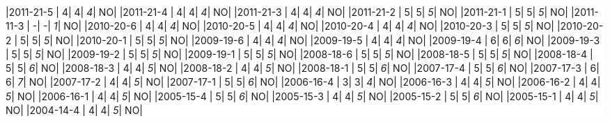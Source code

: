 |2011-21-5     |               4|               4|             *4*|              NO|
|2011-21-4     |               4|               4|             *4*|              NO|
|2011-21-3     |               4|               4|             *4*|              NO|
|2011-21-2     |               5|               5|             *5*|              NO|
|2011-21-1     |               5|               5|             *5*|              NO|
|2011-11-3     |               -|               -|             *1*|              NO|
|2010-20-6     |               4|               4|             *4*|              NO|
|2010-20-5     |               4|               4|             *4*|              NO|
|2010-20-4     |               4|               4|             *4*|              NO|
|2010-20-3     |               5|               5|             *5*|              NO|
|2010-20-2     |               5|               5|             *5*|              NO|
|2010-20-1     |               5|               5|             *5*|              NO|
|2009-19-6     |               4|               4|             *4*|              NO|
|2009-19-5     |               4|               4|             *4*|              NO|
|2009-19-4     |               6|               6|             *6*|              NO|
|2009-19-3     |               5|               5|             *5*|              NO|
|2009-19-2     |               5|               5|             *5*|              NO|
|2009-19-1     |               5|               5|             *5*|              NO|
|2008-18-6     |               5|               5|             *5*|              NO|
|2008-18-5     |               5|               5|             *5*|              NO|
|2008-18-4     |               5|               5|             *6*|              NO|
|2008-18-3     |               4|               4|             *5*|              NO|
|2008-18-2     |               4|               4|             *5*|              NO|
|2008-18-1     |               5|               5|             *6*|              NO|
|2007-17-4     |               5|               5|             *6*|              NO|
|2007-17-3     |               6|               6|             *7*|              NO|
|2007-17-2     |               4|               4|             *5*|              NO|
|2007-17-1     |               5|               5|             *6*|              NO|
|2006-16-4     |               3|               3|             *4*|              NO|
|2006-16-3     |               4|               4|             *5*|              NO|
|2006-16-2     |               4|               4|             *5*|              NO|
|2006-16-1     |               4|               4|             *5*|              NO|
|2005-15-4     |               5|               5|             *6*|              NO|
|2005-15-3     |               4|               4|             *5*|              NO|
|2005-15-2     |               5|               5|             *6*|              NO|
|2005-15-1     |               4|               4|             *5*|              NO|
|2004-14-4     |               4|               4|             *5*|              NO|